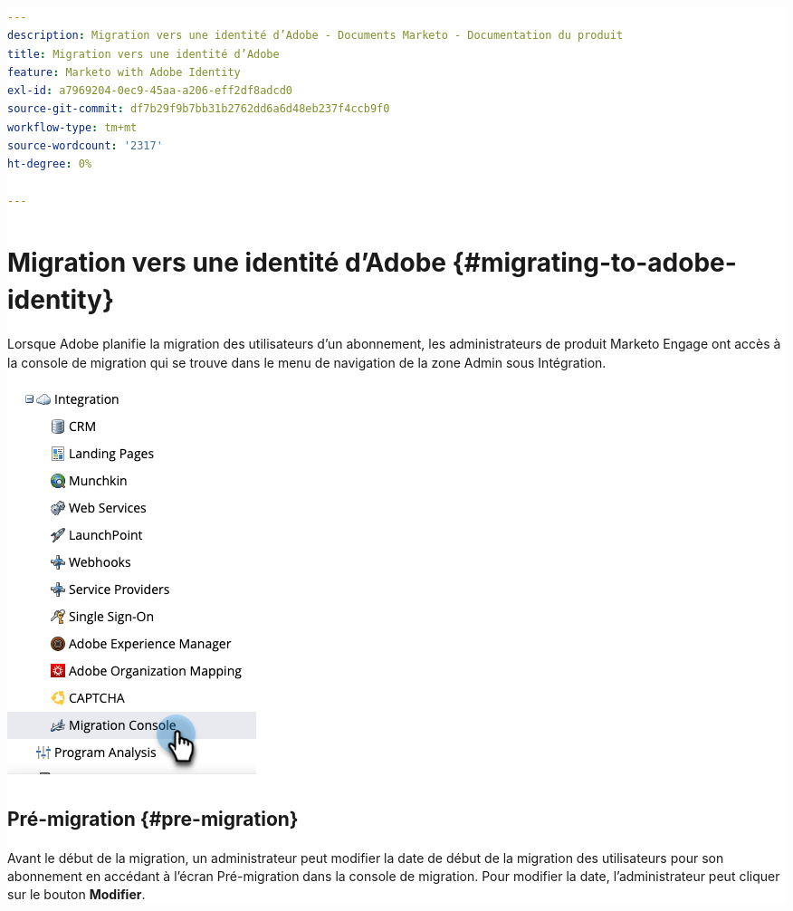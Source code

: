 ```yaml
---
description: Migration vers une identité d’Adobe - Documents Marketo - Documentation du produit
title: Migration vers une identité d’Adobe
feature: Marketo with Adobe Identity
exl-id: a7969204-0ec9-45aa-a206-eff2df8adcd0
source-git-commit: df7b29f9b7bb31b2762dd6a6d48eb237f4ccb9f0
workflow-type: tm+mt
source-wordcount: '2317'
ht-degree: 0%

---
```


# Migration vers une identité d’Adobe {#migrating-to-adobe-identity}

Lorsque Adobe planifie la migration des utilisateurs d’un abonnement, les administrateurs de produit Marketo Engage ont accès à la console de migration qui se trouve dans le menu de navigation de la zone Admin sous Intégration.

![](assets/migrating-to-adobe-identity-1.png)

## Pré-migration {#pre-migration}

Avant le début de la migration, un administrateur peut modifier la date de début de la migration des utilisateurs pour son abonnement en accédant à l’écran Pré-migration dans la console de migration. Pour modifier la date, l’administrateur peut cliquer sur le bouton **Modifier**.
